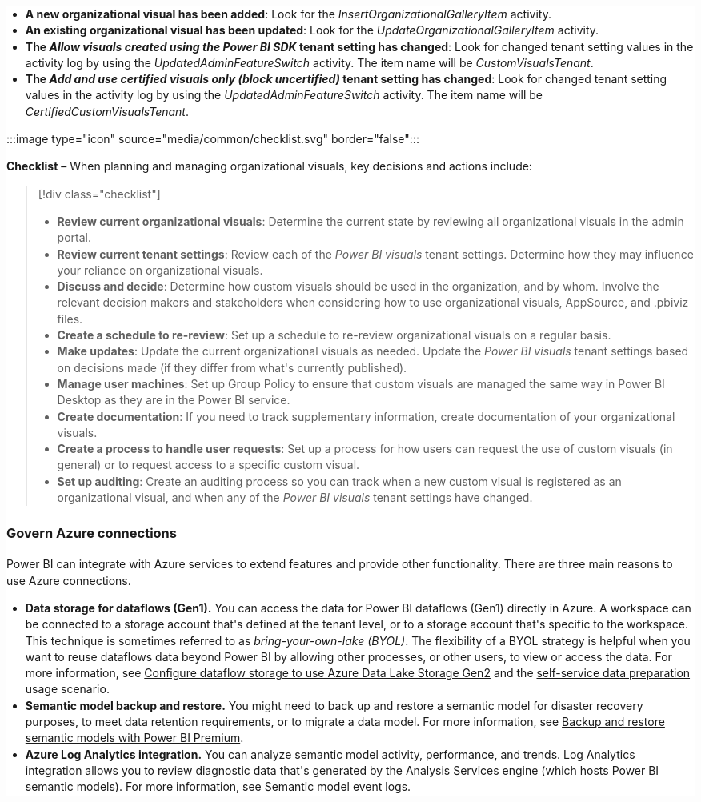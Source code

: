 - **A new organizational visual has been added**: Look for the _InsertOrganizationalGalleryItem_ activity.
- **An existing organizational visual has been updated**: Look for the _UpdateOrganizationalGalleryItem_ activity.
- **The _Allow visuals created using the Power BI SDK_ tenant setting has changed**: Look for changed tenant setting values in the activity log by using the _UpdatedAdminFeatureSwitch_ activity. The item name will be _CustomVisualsTenant_.
- **The _Add and use certified visuals only (block uncertified)_ tenant setting has changed**: Look for changed tenant setting values in the activity log by using the _UpdatedAdminFeatureSwitch_ activity. The item name will be _CertifiedCustomVisualsTenant_.

:::image type="icon" source="media/common/checklist.svg" border="false":::

**Checklist** – When planning and managing organizational visuals, key decisions and actions include:

> [!div class="checklist"]
> - **Review current organizational visuals**: Determine the current state by reviewing all organizational visuals in the admin portal.
> - **Review current tenant settings**: Review each of the _Power BI visuals_ tenant settings. Determine how they may influence your reliance on organizational visuals.
> - **Discuss and decide**: Determine how custom visuals should be used in the organization, and by whom. Involve the relevant decision makers and stakeholders when considering how to use organizational visuals, AppSource, and .pbiviz files.
> - **Create a schedule to re-review**: Set up a schedule to re-review organizational visuals on a regular basis.
> - **Make updates**: Update the current organizational visuals as needed. Update the _Power BI visuals_ tenant settings based on decisions made (if they differ from what's currently published).
> - **Manage user machines**: Set up Group Policy to ensure that custom visuals are managed the same way in Power BI Desktop as they are in the Power BI service.
> - **Create documentation**: If you need to track supplementary information, create documentation of your organizational visuals.
> - **Create a process to handle user requests**: Set up a process for how users can request the use of custom visuals (in general) or to request access to a specific custom visual.
> - **Set up auditing**: Create an auditing process so you can track when a new custom visual is registered as an organizational visual, and when any of the _Power BI visuals_ tenant settings have changed.

### Govern Azure connections

Power BI can integrate with Azure services to extend features and provide other functionality. There are three main reasons to use Azure connections.

- **Data storage for dataflows (Gen1).** You can access the data for Power BI dataflows (Gen1) directly in Azure. A workspace can be connected to a storage account that's defined at the tenant level, or to a storage account that's specific to the workspace. This technique is sometimes referred to as _bring-your-own-lake (BYOL)_. The flexibility of a BYOL strategy is helpful when you want to reuse dataflows data beyond Power BI by allowing other processes, or other users, to view or access the data. For more information, see [Configure dataflow storage to use Azure Data Lake Storage Gen2](../transform-model/dataflows/dataflows-azure-data-lake-storage-integration.md) and the [self-service data preparation](powerbi-implementation-planning-usage-scenario-self-service-data-preparation.md) usage scenario.
- **Semantic model backup and restore.** You might need to back up and restore a semantic model for disaster recovery purposes, to meet data retention requirements, or to migrate a data model. For more information, see [Backup and restore semantic models with Power BI Premium](../enterprise/service-premium-backup-restore-dataset.md).
- **Azure Log Analytics integration.** You can analyze semantic model activity, performance, and trends. Log Analytics integration allows you to review diagnostic data that's generated by the Analysis Services engine (which hosts Power BI semantic models). For more information, see [Semantic model event logs](powerbi-implementation-planning-auditing-monitoring-data-level-auditing.md#semantic-model-event-logs).
